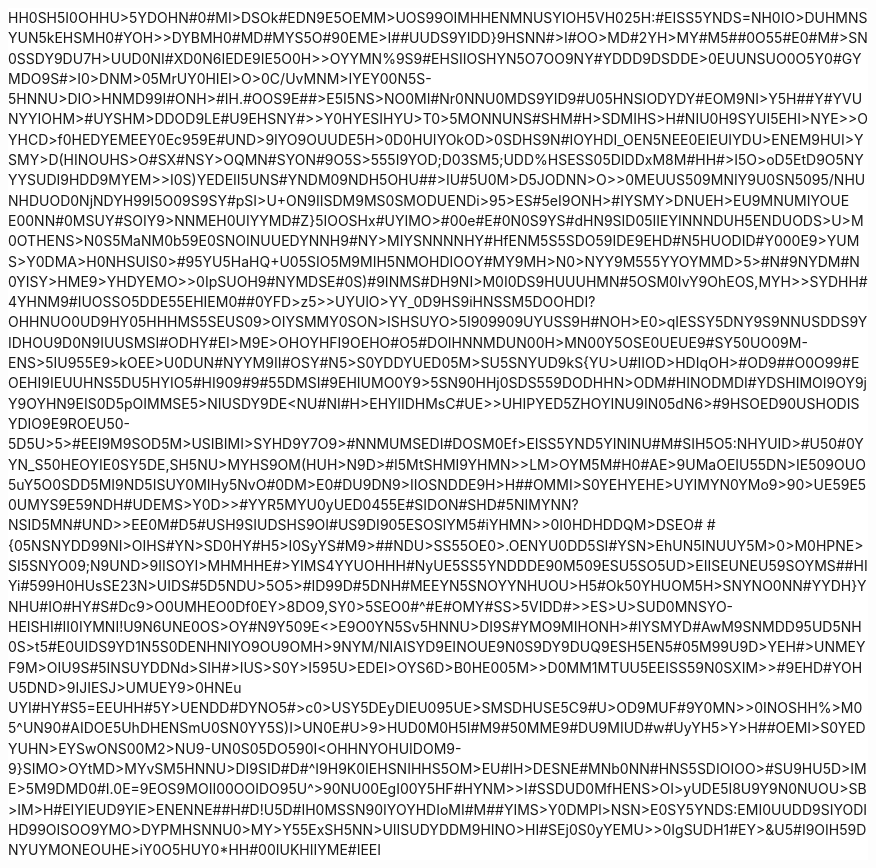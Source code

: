 HH0SH5I0OHHU>5YDOHN#0#MI>DSOk#EDN9E5OEMM>UOS99OIMHHENMNUSYIOH5VH025H:#EISS5YNDS=NH0IO>DUHMNSYUN5kEHSMH0#YOH>>DYBMH0#MD#MYS5O#90EME>I##UUDS9YIDD}9HSNN#>I#OO>MD#2YH>MY#M5##0O55#E0#M#>SN0SSDY9DU7H>UUD0NI#XD0N6IEDE9IE5O0H>>OYYMN%9S9#EHS<SODESH0EMDE9>IIOSHYN5O7OO9NY#YDDD9DSDDE>0EUUNSUO0O5Y0#GYMDO9S#>I0>DNM>05MrUY0HIEI>O>0C/UvMNM>IYEY00N5S-5HNNU>DIO>HNMD99I#ONH>#IH.#OOS9E##>E5I5NS>NO0MI#Nr0NNU0MDS9YID9#U05HNSIODYDY#EOM9NI>Y5H##Y#YVUNYYIOHM>#UYSHM>DDOD9LE#U9EHSNY#>>Y0HYESIHYU>T0>5MONNUNS#SHM#H>SDMIHS>H#NIU0H9SYUI5EHI>NYE>>OYHCD>f0HEDYEMEEY0Ec959E#UND>9IYO9OUUDE5H>0D0HUIYOkOD>0SDHS9N#IOYHDI_OEN5NEE0EIEUIYDU>ENEM9HUI>YSMY>D(HINOUHS>O#SX#NSY>OQMN#SYON#9O5S>555I9YOD;D03SM5;UDD%HSESS05DIDDxM8M#HH#>I5O>oD5EtD9O5NYYYSUDI9HDD9MYEM>>I0S)YEDEII5UNS#YNDM09NDH5OHU##>IU#5U0M>D5JODNN>O>>0MEUUS509MNIY9U0SN5095/NHUNHDUOD0NjNDYH99I5O09S9SY#pSI>U+ON9IISDM9MS0SMODUENDi>95>ES#5eI9ONH>#IYSMY>DNUEH>EU9MNUMIYOUE E00NN#0MSUY#SOIY9>NNMEH0UIYYMD#Z}5IOOSHx#UYIMO>#00e#E#0N0S9YS#dHN9SID05IIEYINNNDUH5ENDUODS>U>M0OTHENS>N0S5MaNM0b59E0SNOINUUEDYNNH9#NY>MIYSNNNNHY#HfENM5S5SDO59IDE9EHD#N5HUODID#Y000E9>YUMS>Y0DMA>H0NHSUIS0>#95YU5HaHQ+U05SIO5M9MIH5NMOHDIOOY#MY9MH>N0>NYY9M555YYOYMMD>5>#N#9NYDM#N0YISY>HME9>YHDYEMO>>0IpSUOH9#NYMDSE#0S)#9INMS#DH9NI>M0I0DS9HUUUHMN#5OSM0IvY9OhEOS,MYH>>SYDHH#4YHNM9#IUOSSO5DDE55EHIEM0##0YFD>z5>>UYUlO>YY_0D9HS9iHNSSM5DOOHDI?OHHNUO0UD9HY05HHHMS5SEUS09>OIYSMMY0SON>ISHSUYO>5I909909UYUSS9H#NOH>E0>qIESSY5DNY9S9NNUSDDS9YIDHOU9D0N9IUUSMSI#ODHY#EI>M9E>OHOYHFI9OEHO#O5#DOIHNNMDUN00H>MN00Y5OSE0UEUE9#SY50UO09M-ENS>5IU955E9>kOEE>U0DUN#NYYM9II#OSY#N5>S0YDDYUED05M>SU5SNYUD9kS{YU>U#IIOD>HDIqOH>#OD9##O0O99#EOEHI9IEUUHNS5DU5HYIO5#HI909#9#55DMSI#9EHIUMO0Y9>5SN90HHj0SDS559DODHHN>ODM#HINODMDI#YDSHIMOI9OY9jY9OYHN9EIS0D5pOIMMSE5>NIUSDY9DE<NU#NI#H>EHYlIDHMsC#UE>>UHIPYED5ZHOYINU9IN05dN6>#9HSOED90USHODISYDIO9E9ROEU50-5D5U>5>#EEI9M9SOD5M>USIBIMI>SYHD9Y7O9>#NNMUMSEDI#DOSM0Ef>EISS5YND5YININU#M#SIH5O5:NHYUID>#U50#0YYN_S50HEOYIE0SY5DE,SH5NU>MYHS9OM(HUH>N9D>#I5MtSHMI9YHMN>>LM>OYM5M#H0#AE>9UMaOEIU55DN>IE509OUO5uY5O0SDD5MI9ND5ISUY0MIHy5NvO#0DM>E0#DU9DN9>IIOSNDDE9H>H##OMMI>S0YEHYEHE>UYIMYN0YMo9>90>UE59E50UMYS9E59NDH#UDEMS>Y0D><Y0H>>#YYR5MYU0yUED0455E#SIDON#SHD#5NIMYNN?NSID5MN#UND>>EE0M#D5#USH9SIUDSHS9OI#US9DI905ESOSlYM5#iYHMN>>0I0HDHDDQM>DSEO# #{05NSNYDD99NI>OIHS#YN>SD0HY#H5>I0SyYS#M9>##NDU>SS55OE0>.OENYU0DD5SI#YSN>EhUN5INUUY5M>0>M0HPNE>SI5SNYO09;N9UND>9IISOYI>MHMHHE#>YIMS4YYUOHHH#NyUE5SS5YNDDDE90M509ESU5SO5UD>EIISEUNEU59SOYMS##HIYi#599H0HUsSE23N>UIDS#5D5NDU>5O5>#ID99D#5DNH#MEEYN5SNOYYNHUOU>H5#Ok50YHUOM5H>SNYNO0NN#YYDH}YNHU#IO#HY#S#Dc9>O0UMHEO0Df0EY>8DO9,SY0>5SEO0#^#E#OMY#SS>5VIDD#>>ES>U>SUD0MNSYO-HEISHI#II0IYMNI!U9N6UNE0OS>OY#N9Y509E<>E9O0YN5Sv5HNNU>DI9S#YMO9MIHONH>#IYSMYD#AwM9SNMDD95UD5NH0S>t5#E0UIDS9YD1N5S0DENHNIYO9OU9OMH>9NYM/NIAISYD9EINOUE9N0S9DY9DUQ9ESH5EN5#05M99U9D>YEH#>UNMEYF9M>OIU9S#5INSUYDDNd>SIH#>IUS>S0Y>I595U>EDEI>OYS6D>B0HE005M>>D0MM1MTUU5EEISS59N0SXIM>>#9EHD#YOHU5DND>9IJIESJ>UMUEY9>0HNEu UYI#HY#S5=EEUHH#5Y>UENDD#DYNO5#>c0>USY5DEyDIEU095UE>SMSDHUSE5C9#U>OD9MUF#9Y0MN>>0INOSHH%>M05^UN90#AIDOE5UhDHENSmU0SN0YY5S)I>UN0E#U>9>HUD0M0H5I#M9#50MME9#DU9MIUD#w#UyYH5>Y>H##OEMI>S0YEDYUHN>EYSwONS00M2>NU9-UN0S05DO590I<OHHNYOHUIDOM9-9}SIMO>OYtMD>MYvSM5HNNU>DI9SID#D#^I9H9K0IEHSNIHHS5OM>EU#IH>DESNE#MNb0NN#HNS5SDIOIOO>#SU9HU5D>IME>5M9DMD0#I.0E=9EOS9MOII00OOIDO95U^>90NU00EgI00Y5HF#HYNM>>I#SSDUD0MfHENS>OI>yUDE5I8U9Y9N0NUOU>SB>IM>H#EIYIEUD9YIE>ENENNE##H#D!U5D#IH0MSSN90IYOYHDIoMI#M##YIMS>Y0DMPl>NSN>E0SY5YNDS:EMI0UUDD9SIYODIHD99OISOO9YMO>DYPMHSNNU0>MY>Y55ExSH5NN>UIISUDYDDM9HINO>HI#SEj0S0yYEMU>>0IgSUDH1#EY>&U5#I9OIH59DNYUYMONEOUHE>iY0O5HUY0*HH#00IUKHIIYME#IEEI